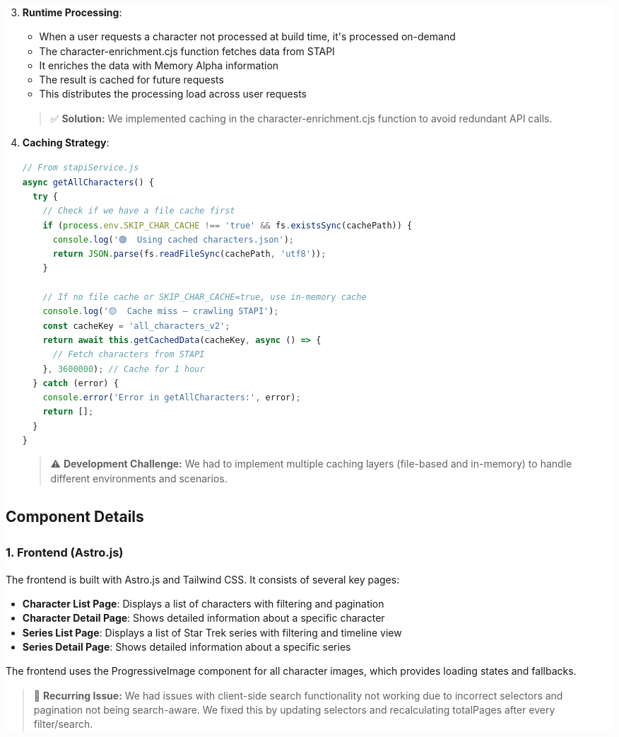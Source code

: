 3. **Runtime Processing**:
   - When a user requests a character not processed at build time, it's processed on-demand
   - The character-enrichment.cjs function fetches data from STAPI
   - It enriches the data with Memory Alpha information
   - The result is cached for future requests
   - This distributes the processing load across user requests
   > ✅ **Solution:** We implemented caching in the character-enrichment.cjs function to avoid redundant API calls.

4. **Caching Strategy**:
   ```javascript
   // From stapiService.js
   async getAllCharacters() {
     try {
       // Check if we have a file cache first
       if (process.env.SKIP_CHAR_CACHE !== 'true' && fs.existsSync(cachePath)) {
         console.log('🟢  Using cached characters.json');
         return JSON.parse(fs.readFileSync(cachePath, 'utf8'));
       }
       
       // If no file cache or SKIP_CHAR_CACHE=true, use in-memory cache
       console.log('🟡  Cache miss – crawling STAPI');
       const cacheKey = 'all_characters_v2';
       return await this.getCachedData(cacheKey, async () => {
         // Fetch characters from STAPI
       }, 3600000); // Cache for 1 hour
     } catch (error) {
       console.error('Error in getAllCharacters:', error);
       return [];
     }
   }
   ```
   > ⚠️ **Development Challenge:** We had to implement multiple caching layers (file-based and in-memory) to handle different environments and scenarios.

## Component Details

### 1. Frontend (Astro.js)

The frontend is built with Astro.js and Tailwind CSS. It consists of several key pages:

- **Character List Page**: Displays a list of characters with filtering and pagination
- **Character Detail Page**: Shows detailed information about a specific character
- **Series List Page**: Displays a list of Star Trek series with filtering and timeline view
- **Series Detail Page**: Shows detailed information about a specific series

The frontend uses the ProgressiveImage component for all character images, which provides loading states and fallbacks.

> 🔄 **Recurring Issue:** We had issues with client-side search functionality not working due to incorrect selectors and pagination not being search-aware. We fixed this by updating selectors and recalculating totalPages after every filter/search.
